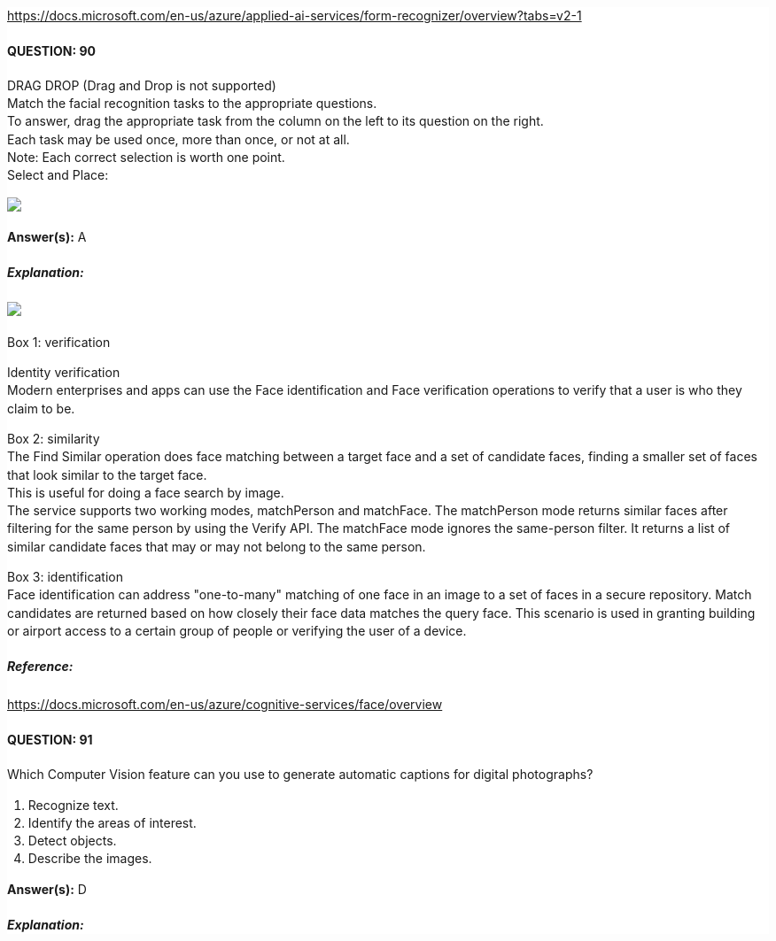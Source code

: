 https://docs.microsoft.com/en-us/azure/applied-ai-services/form-recognizer/overview?tabs=v2-1

#### **QUESTION: 90**

DRAG DROP (Drag and Drop is not supported)  
Match the facial recognition tasks to the appropriate questions.  
To answer, drag the appropriate task from the column on the left to its question on the right.  
Each task may be used once, more than once, or not at all.  
Note: Each correct selection is worth one point.  
Select and Place:

![](images/6c2a4f9b-b325-4eac-b737-e45c0f3da6eb.jpg)

**Answer(s):** A

##### **Explanation:**

![](images/ef7a75e9-82d6-427c-ada6-23e356cd6b8f.jpg)

Box 1: verification

Identity verification  
Modern enterprises and apps can use the Face identification and Face verification operations to verify that a user is who they claim to be.

Box 2: similarity  
The Find Similar operation does face matching between a target face and a set of candidate faces, finding a smaller set of faces that look similar to the target face.  
This is useful for doing a face search by image.  
The service supports two working modes, matchPerson and matchFace. The matchPerson mode returns similar faces after filtering for the same person by using the Verify API. The matchFace mode ignores the same-person filter. It returns a list of similar candidate faces that may or may not belong to the same person.

Box 3: identification  
Face identification can address "one-to-many" matching of one face in an image to a set of faces in a secure repository. Match candidates are returned based on how closely their face data matches the query face. This scenario is used in granting building or airport access to a certain group of people or verifying the user of a device.

##### **Reference:**

https://docs.microsoft.com/en-us/azure/cognitive-services/face/overview

#### **QUESTION: 91**

Which Computer Vision feature can you use to generate automatic captions for digital photographs?

1.  Recognize text.
2.  Identify the areas of interest.
3.  Detect objects.
4.  Describe the images.

**Answer(s):** D

##### **Explanation:**
